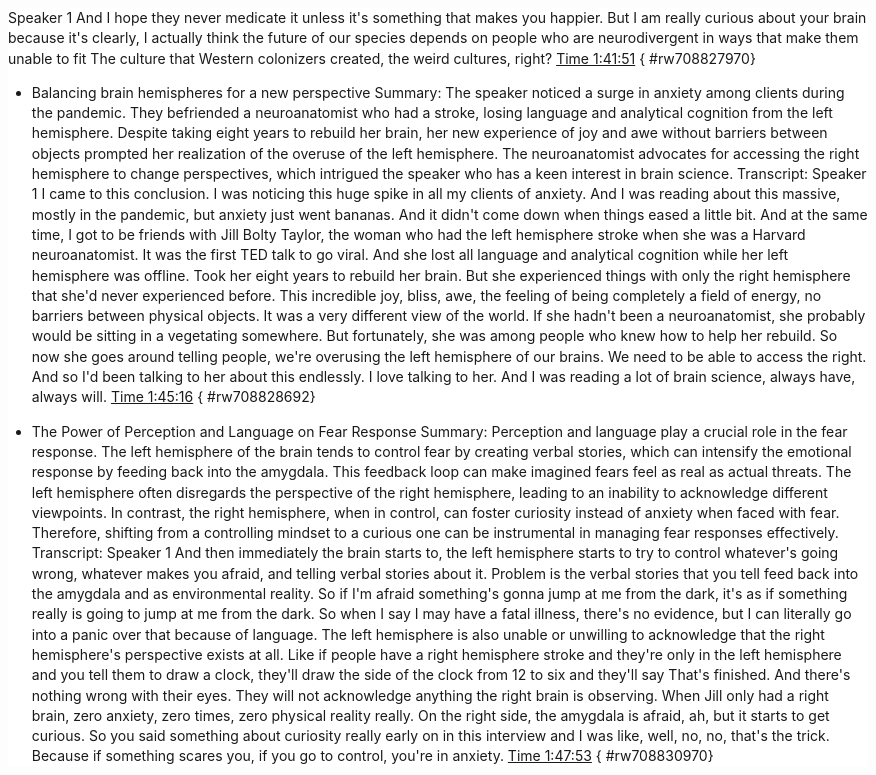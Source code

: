   Speaker 1
  And I hope they never medicate it unless it's something that makes you happier. But I am really curious about your brain because it's clearly, I actually think the future of our species depends on people who are neurodivergent in ways that make them unable to fit The culture that Western colonizers created, the weird cultures, right? [Time 1:41:51](https://readwise.io/open/708827970)
{ #rw708827970}


- Balancing brain hemispheres for a new perspective
  Summary:
  The speaker noticed a surge in anxiety among clients during the pandemic.
  They befriended a neuroanatomist who had a stroke, losing language and analytical cognition from the left hemisphere. Despite taking eight years to rebuild her brain, her new experience of joy and awe without barriers between objects prompted her realization of the overuse of the left hemisphere.
  The neuroanatomist advocates for accessing the right hemisphere to change perspectives, which intrigued the speaker who has a keen interest in brain science.
  Transcript:
  Speaker 1
  I came to this conclusion. I was noticing this huge spike in all my clients of anxiety. And I was reading about this massive, mostly in the pandemic, but anxiety just went bananas. And it didn't come down when things eased a little bit. And at the same time, I got to be friends with Jill Bolty Taylor, the woman who had the left hemisphere stroke when she was a Harvard neuroanatomist. It was the first TED talk to go viral. And she lost all language and analytical cognition while her left hemisphere was offline. Took her eight years to rebuild her brain. But she experienced things with only the right hemisphere that she'd never experienced before. This incredible joy, bliss, awe, the feeling of being completely a field of energy, no barriers between physical objects. It was a very different view of the world. If she hadn't been a neuroanatomist, she probably would be sitting in a vegetating somewhere. But fortunately, she was among people who knew how to help her rebuild. So now she goes around telling people, we're overusing the left hemisphere of our brains. We need to be able to access the right. And so I'd been talking to her about this endlessly. I love talking to her. And I was reading a lot of brain science, always have, always will. [Time 1:45:16](https://readwise.io/open/708828692)
{ #rw708828692}


- The Power of Perception and Language on Fear Response
  Summary:
  Perception and language play a crucial role in the fear response.
  The left hemisphere of the brain tends to control fear by creating verbal stories, which can intensify the emotional response by feeding back into the amygdala. This feedback loop can make imagined fears feel as real as actual threats.
  The left hemisphere often disregards the perspective of the right hemisphere, leading to an inability to acknowledge different viewpoints.
  In contrast, the right hemisphere, when in control, can foster curiosity instead of anxiety when faced with fear.
  Therefore, shifting from a controlling mindset to a curious one can be instrumental in managing fear responses effectively.
  Transcript:
  Speaker 1
  And then immediately the brain starts to, the left hemisphere starts to try to control whatever's going wrong, whatever makes you afraid, and telling verbal stories about it. Problem is the verbal stories that you tell feed back into the amygdala and as environmental reality. So if I'm afraid something's gonna jump at me from the dark, it's as if something really is going to jump at me from the dark. So when I say I may have a fatal illness, there's no evidence, but I can literally go into a panic over that because of language. The left hemisphere is also unable or unwilling to acknowledge that the right hemisphere's perspective exists at all. Like if people have a right hemisphere stroke and they're only in the left hemisphere and you tell them to draw a clock, they'll draw the side of the clock from 12 to six and they'll say That's finished. And there's nothing wrong with their eyes. They will not acknowledge anything the right brain is observing. When Jill only had a right brain, zero anxiety, zero times, zero physical reality really. On the right side, the amygdala is afraid, ah, but it starts to get curious. So you said something about curiosity really early on in this interview and I was like, well, no, no, that's the trick. Because if something scares you, if you go to control, you're in anxiety. [Time 1:47:53](https://readwise.io/open/708830970)
{ #rw708830970}
